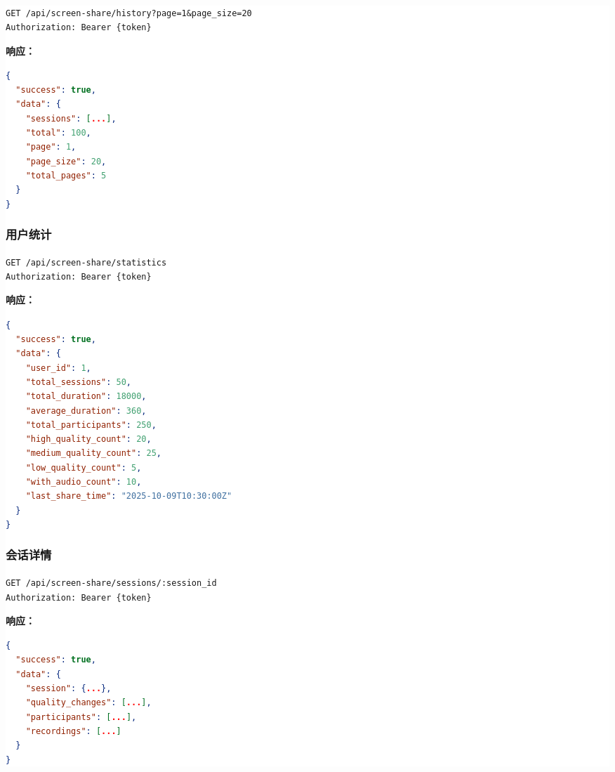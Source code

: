 ```http
GET /api/screen-share/history?page=1&page_size=20
Authorization: Bearer {token}
```

**响应：**
```json
{
  "success": true,
  "data": {
    "sessions": [...],
    "total": 100,
    "page": 1,
    "page_size": 20,
    "total_pages": 5
  }
}
```

### 用户统计

```http
GET /api/screen-share/statistics
Authorization: Bearer {token}
```

**响应：**
```json
{
  "success": true,
  "data": {
    "user_id": 1,
    "total_sessions": 50,
    "total_duration": 18000,
    "average_duration": 360,
    "total_participants": 250,
    "high_quality_count": 20,
    "medium_quality_count": 25,
    "low_quality_count": 5,
    "with_audio_count": 10,
    "last_share_time": "2025-10-09T10:30:00Z"
  }
}
```

### 会话详情

```http
GET /api/screen-share/sessions/:session_id
Authorization: Bearer {token}
```

**响应：**
```json
{
  "success": true,
  "data": {
    "session": {...},
    "quality_changes": [...],
    "participants": [...],
    "recordings": [...]
  }
}
```
